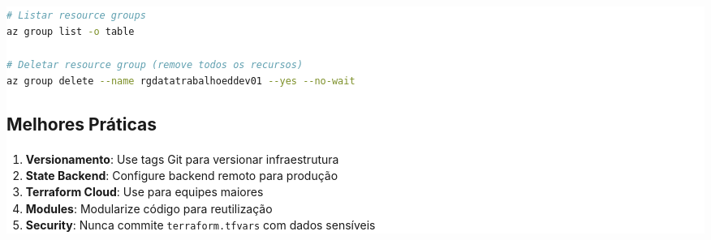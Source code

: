 ```bash
# Listar resource groups
az group list -o table

# Deletar resource group (remove todos os recursos)
az group delete --name rgdatatrabalhoeddev01 --yes --no-wait
```

## Melhores Práticas

1. **Versionamento**: Use tags Git para versionar infraestrutura
2. **State Backend**: Configure backend remoto para produção
3. **Terraform Cloud**: Use para equipes maiores
4. **Modules**: Modularize código para reutilização
5. **Security**: Nunca commite `terraform.tfvars` com dados sensíveis
